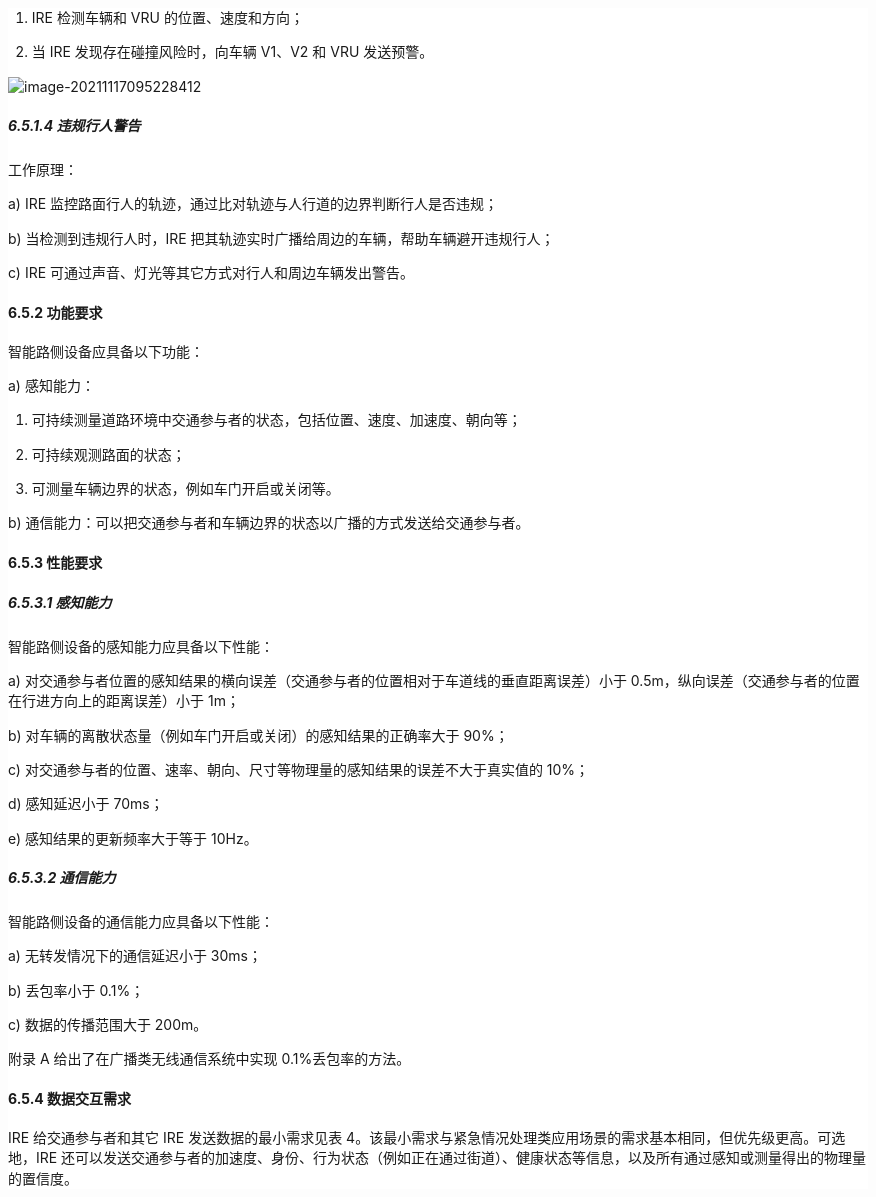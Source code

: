 1) IRE 检测车辆和 VRU 的位置、速度和方向； 

2) 当 IRE 发现存在碰撞风险时，向车辆 V1、V2 和 VRU 发送预警。

![image-20211117095228412](https://gitee.com/er-huomeng/l-img/raw/master/image-20211117095228412.png)

##### 6.5.1.4 违规行人警告 

工作原理： 

a) IRE 监控路面行人的轨迹，通过比对轨迹与人行道的边界判断行人是否违规； 

b) 当检测到违规行人时，IRE 把其轨迹实时广播给周边的车辆，帮助车辆避开违规行人； 

c) IRE 可通过声音、灯光等其它方式对行人和周边车辆发出警告。 

#### 6.5.2 功能要求 

智能路侧设备应具备以下功能： 

a) 感知能力： 

1) 可持续测量道路环境中交通参与者的状态，包括位置、速度、加速度、朝向等； 

2) 可持续观测路面的状态； 

3) 可测量车辆边界的状态，例如车门开启或关闭等。 

b) 通信能力：可以把交通参与者和车辆边界的状态以广播的方式发送给交通参与者。 

#### 6.5.3 性能要求 

##### 6.5.3.1 感知能力 

智能路侧设备的感知能力应具备以下性能： 

a) 对交通参与者位置的感知结果的横向误差（交通参与者的位置相对于车道线的垂直距离误差）小于 0.5m，纵向误差（交通参与者的位置在行进方向上的距离误差）小于 1m； 

b) 对车辆的离散状态量（例如车门开启或关闭）的感知结果的正确率大于 90%；

c) 对交通参与者的位置、速率、朝向、尺寸等物理量的感知结果的误差不大于真实值的 10%； 

d) 感知延迟小于 70ms； 

e) 感知结果的更新频率大于等于 10Hz。 

##### 6.5.3.2 通信能力 

智能路侧设备的通信能力应具备以下性能： 

a) 无转发情况下的通信延迟小于 30ms； 

b) 丢包率小于 0.1%； 

c) 数据的传播范围大于 200m。 

附录 A 给出了在广播类无线通信系统中实现 0.1%丢包率的方法。 

#### 6.5.4 数据交互需求 

IRE 给交通参与者和其它 IRE 发送数据的最小需求见表 4。该最小需求与紧急情况处理类应用场景的需求基本相同，但优先级更高。可选地，IRE 还可以发送交通参与者的加速度、身份、行为状态（例如正在通过街道）、健康状态等信息，以及所有通过感知或测量得出的物理量的置信度。
